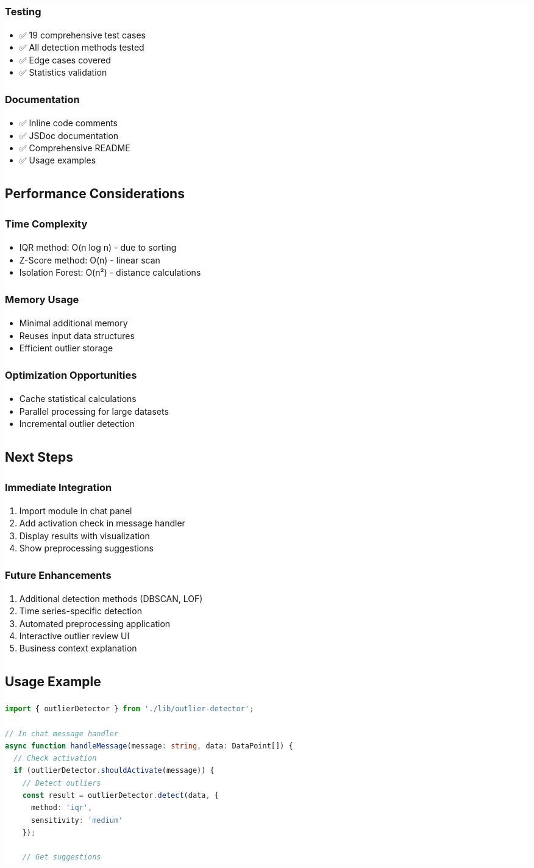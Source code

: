### Testing
- ✅ 19 comprehensive test cases
- ✅ All detection methods tested
- ✅ Edge cases covered
- ✅ Statistics validation

### Documentation
- ✅ Inline code comments
- ✅ JSDoc documentation
- ✅ Comprehensive README
- ✅ Usage examples

## Performance Considerations

### Time Complexity
- IQR method: O(n log n) - due to sorting
- Z-Score method: O(n) - linear scan
- Isolation Forest: O(n²) - distance calculations

### Memory Usage
- Minimal additional memory
- Reuses input data structures
- Efficient outlier storage

### Optimization Opportunities
- Cache statistical calculations
- Parallel processing for large datasets
- Incremental outlier detection

## Next Steps

### Immediate Integration
1. Import module in chat panel
2. Add activation check in message handler
3. Display results with visualization
4. Show preprocessing suggestions

### Future Enhancements
1. Additional detection methods (DBSCAN, LOF)
2. Time series-specific detection
3. Automated preprocessing application
4. Interactive outlier review UI
5. Business context explanation

## Usage Example

```typescript
import { outlierDetector } from './lib/outlier-detector';

// In chat message handler
async function handleMessage(message: string, data: DataPoint[]) {
  // Check activation
  if (outlierDetector.shouldActivate(message)) {
    // Detect outliers
    const result = outlierDetector.detect(data, {
      method: 'iqr',
      sensitivity: 'medium'
    });
    
    // Get suggestions
```